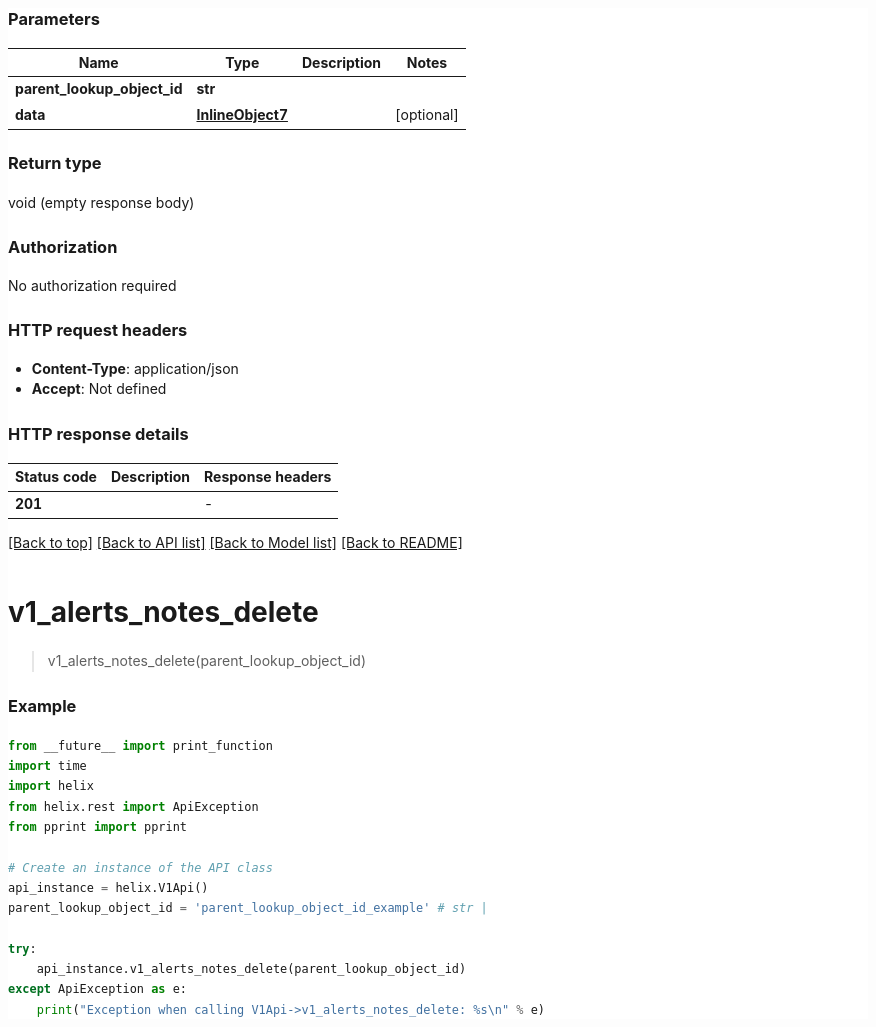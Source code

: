 
### Parameters

Name | Type | Description  | Notes
------------- | ------------- | ------------- | -------------
 **parent_lookup_object_id** | **str**|  | 
 **data** | [**InlineObject7**](InlineObject7.md)|  | [optional] 

### Return type

void (empty response body)

### Authorization

No authorization required

### HTTP request headers

 - **Content-Type**: application/json
 - **Accept**: Not defined

### HTTP response details
| Status code | Description | Response headers |
|-------------|-------------|------------------|
**201** |  |  -  |

[[Back to top]](#) [[Back to API list]](../README.md#documentation-for-api-endpoints) [[Back to Model list]](../README.md#documentation-for-models) [[Back to README]](../README.md)

# **v1_alerts_notes_delete**
> v1_alerts_notes_delete(parent_lookup_object_id)



### Example

```python
from __future__ import print_function
import time
import helix
from helix.rest import ApiException
from pprint import pprint

# Create an instance of the API class
api_instance = helix.V1Api()
parent_lookup_object_id = 'parent_lookup_object_id_example' # str | 

try:
    api_instance.v1_alerts_notes_delete(parent_lookup_object_id)
except ApiException as e:
    print("Exception when calling V1Api->v1_alerts_notes_delete: %s\n" % e)
```
